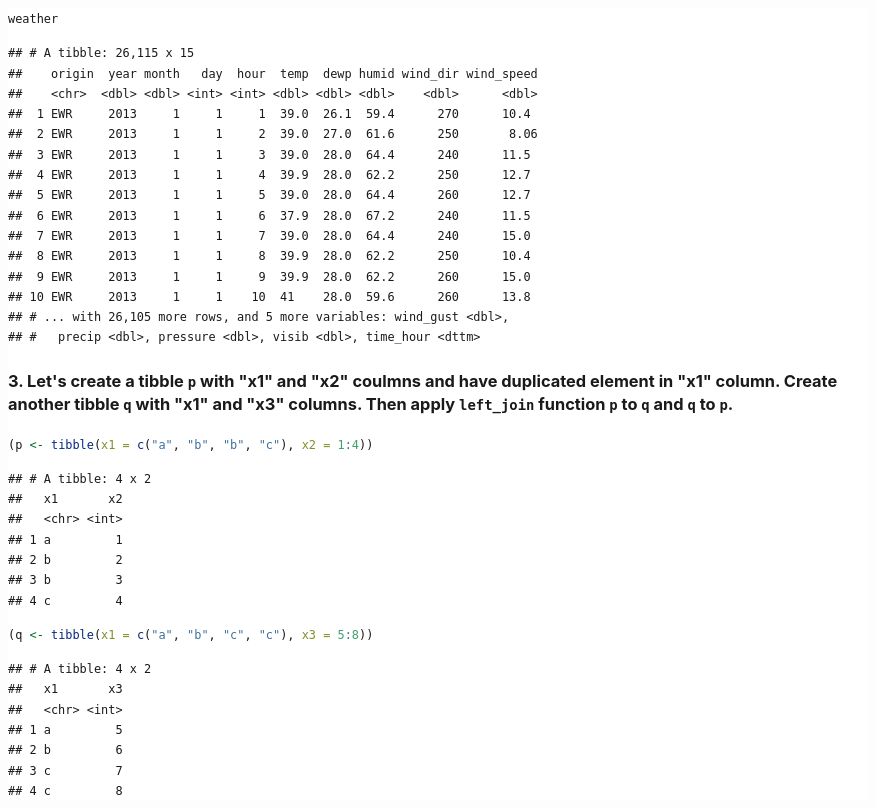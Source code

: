 ```r
weather
```

```
## # A tibble: 26,115 x 15
##    origin  year month   day  hour  temp  dewp humid wind_dir wind_speed
##    <chr>  <dbl> <dbl> <int> <int> <dbl> <dbl> <dbl>    <dbl>      <dbl>
##  1 EWR     2013     1     1     1  39.0  26.1  59.4      270      10.4 
##  2 EWR     2013     1     1     2  39.0  27.0  61.6      250       8.06
##  3 EWR     2013     1     1     3  39.0  28.0  64.4      240      11.5 
##  4 EWR     2013     1     1     4  39.9  28.0  62.2      250      12.7 
##  5 EWR     2013     1     1     5  39.0  28.0  64.4      260      12.7 
##  6 EWR     2013     1     1     6  37.9  28.0  67.2      240      11.5 
##  7 EWR     2013     1     1     7  39.0  28.0  64.4      240      15.0 
##  8 EWR     2013     1     1     8  39.9  28.0  62.2      250      10.4 
##  9 EWR     2013     1     1     9  39.9  28.0  62.2      260      15.0 
## 10 EWR     2013     1     1    10  41    28.0  59.6      260      13.8 
## # ... with 26,105 more rows, and 5 more variables: wind_gust <dbl>,
## #   precip <dbl>, pressure <dbl>, visib <dbl>, time_hour <dttm>
```


### 3. Let's create a tibble `p` with "x1" and "x2" coulmns and have duplicated element in "x1" column. Create another tibble `q` with "x1" and "x3" columns. Then apply `left_join` function `p` to `q` and `q` to `p`. 


```r
(p <- tibble(x1 = c("a", "b", "b", "c"), x2 = 1:4))
```

```
## # A tibble: 4 x 2
##   x1       x2
##   <chr> <int>
## 1 a         1
## 2 b         2
## 3 b         3
## 4 c         4
```

```r
(q <- tibble(x1 = c("a", "b", "c", "c"), x3 = 5:8))
```

```
## # A tibble: 4 x 2
##   x1       x3
##   <chr> <int>
## 1 a         5
## 2 b         6
## 3 c         7
## 4 c         8
```
